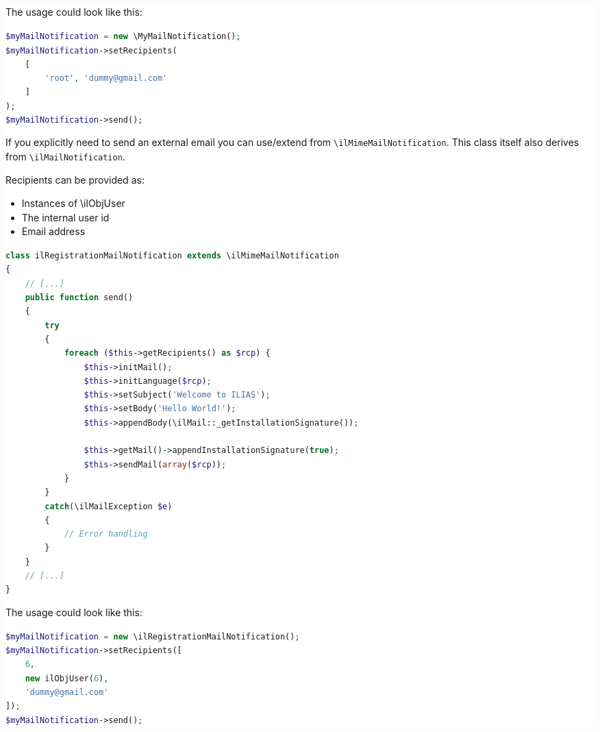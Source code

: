 The usage could look like this:

```php
$myMailNotification = new \MyMailNotification();
$myMailNotification->setRecipients(
    [
        'root', 'dummy@gmail.com'
    ]
);
$myMailNotification->send();
``` 

If you explicitly need to send an external email you
can use/extend from `\ilMimeMailNotification`. This class itself
also derives from `\ilMailNotification`.

Recipients can be provided as:

* Instances of \ilObjUser
* The internal user id
* Email address

```php
class ilRegistrationMailNotification extends \ilMimeMailNotification
{
    // [...]
    public function send()
    {
        try
        {
            foreach ($this->getRecipients() as $rcp) {
                $this->initMail();
                $this->initLanguage($rcp);
                $this->setSubject('Welcome to ILIAS');
                $this->setBody('Hello World!');
                $this->appendBody(\ilMail::_getInstallationSignature());

                $this->getMail()->appendInstallationSignature(true);
                $this->sendMail(array($rcp));
            }
        }
        catch(\ilMailException $e)
        {
            // Error handling
        }
    }
    // [...]
}
```

The usage could look like this:

```php
$myMailNotification = new \ilRegistrationMailNotification();
$myMailNotification->setRecipients([
    6,
    new ilObjUser(6),
    'dummy@gmail.com'
]);
$myMailNotification->send();
``` 


[//]: # (BEGIN Templates)
[//]: # (END Templates)